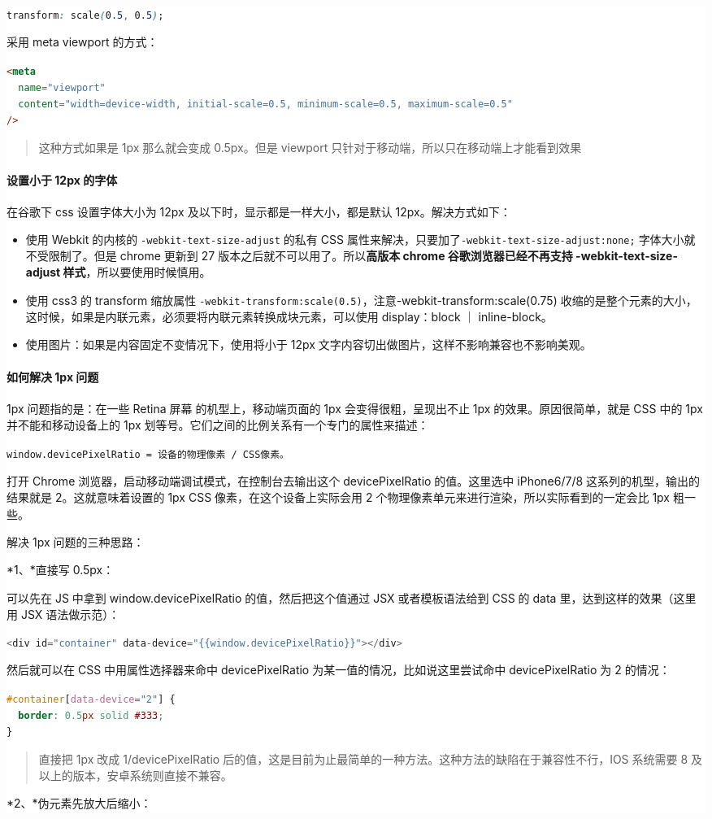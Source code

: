 ```css
transform: scale(0.5, 0.5);
```

采用 meta viewport 的方式：

```html
<meta
  name="viewport"
  content="width=device-width, initial-scale=0.5, minimum-scale=0.5, maximum-scale=0.5"
/>
```

> 这种方式如果是 1px 那么就会变成 0.5px。但是 viewport 只针对于移动端，所以只在移动端上才能看到效果

#### 设置小于 12px 的字体

在谷歌下 css 设置字体大小为 12px 及以下时，显示都是一样大小，都是默认 12px。解决方式如下：

- 使用 Webkit 的内核的 `-webkit-text-size-adjust` 的私有 CSS 属性来解决，只要加了`-webkit-text-size-adjust:none;` 字体大小就不受限制了。但是 chrome 更新到 27 版本之后就不可以用了。所以**高版本 chrome 谷歌浏览器已经不再支持 -webkit-text-size-adjust 样式**，所以要使用时候慎用。

- 使用 css3 的 transform 缩放属性 `-webkit-transform:scale(0.5)`，注意-webkit-transform:scale(0.75) 收缩的是整个元素的大小，这时候，如果是内联元素，必须要将内联元素转换成块元素，可以使用 display：block ｜ inline-block。

- 使用图片：如果是内容固定不变情况下，使用将小于 12px 文字内容切出做图片，这样不影响兼容也不影响美观。

#### 如何解决 1px 问题

1px 问题指的是：在一些 Retina 屏幕 的机型上，移动端页面的 1px 会变得很粗，呈现出不止 1px 的效果。原因很简单，就是 CSS 中的 1px 并不能和移动设备上的 1px 划等号。它们之间的比例关系有一个专门的属性来描述：

```
window.devicePixelRatio = 设备的物理像素 / CSS像素。
```

打开 Chrome 浏览器，启动移动端调试模式，在控制台去输出这个 devicePixelRatio 的值。这里选中 iPhone6/7/8 这系列的机型，输出的结果就是 2。这就意味着设置的 1px CSS 像素，在这个设备上实际会用 2 个物理像素单元来进行渲染，所以实际看到的一定会比 1px 粗一些。

解决 1px 问题的三种思路：

*1、*直接写 0.5px：

可以先在 JS 中拿到 window.devicePixelRatio 的值，然后把这个值通过 JSX 或者模板语法给到 CSS 的 data 里，达到这样的效果（这里用 JSX 语法做示范）：

```js
<div id="container" data-device="{{window.devicePixelRatio}}"></div>
```

然后就可以在 CSS 中用属性选择器来命中 devicePixelRatio 为某一值的情况，比如说这里尝试命中 devicePixelRatio 为 2 的情况：

```css
#container[data-device="2"] {
  border: 0.5px solid #333;
}
```

> 直接把 1px 改成 1/devicePixelRatio 后的值，这是目前为止最简单的一种方法。这种方法的缺陷在于兼容性不行，IOS 系统需要 8 及以上的版本，安卓系统则直接不兼容。

*2、*伪元素先放大后缩小：
